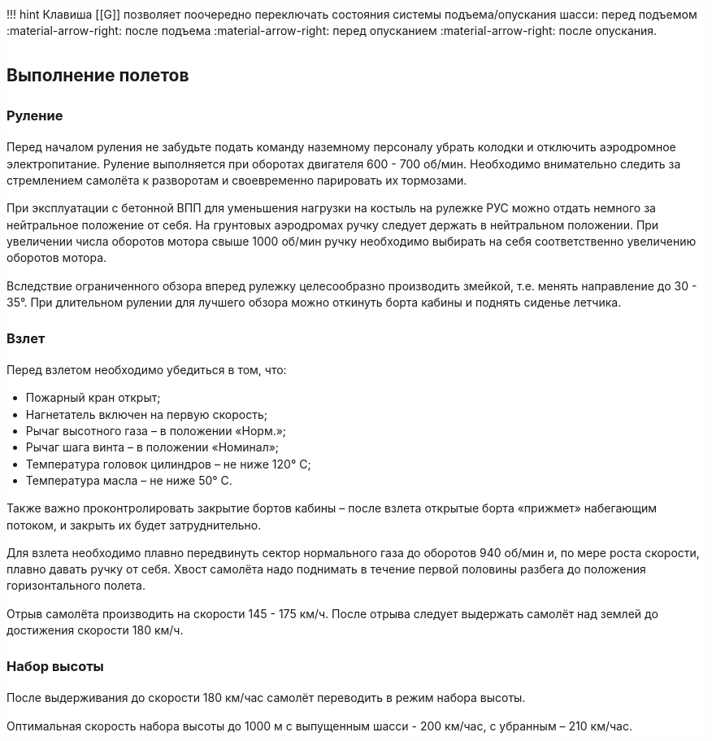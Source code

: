 !!! hint
    Клавиша [[G]] позволяет поочередно переключать состояния системы
    подъема/опускания шасси: перед подъемом :material-arrow-right: после подъема :material-arrow-right: перед опусканием :material-arrow-right: после опускания.

## Выполнение полетов

### Руление

Перед началом руления не забудьте подать команду наземному персоналу
убрать колодки и отключить аэродромное электропитание. Руление выполняется
при оборотах двигателя 600 - 700 об/мин. Необходимо внимательно следить за
стремлением самолёта к разворотам и своевременно парировать их тормозами.

При эксплуатации с бетонной ВПП для уменьшения нагрузки на костыль на
рулежке РУС можно отдать немного за нейтральное положение от себя. На
грунтовых аэродромах ручку следует держать в нейтральном положении. При
увеличении числа оборотов мотора свыше 1000 об/мин ручку необходимо
выбирать на себя соответственно увеличению оборотов мотора.

Вследствие ограниченного обзора вперед рулежку целесообразно
производить змейкой, т.е. менять направление до 30 - 35°. При длительном рулении
для лучшего обзора можно откинуть борта кабины и поднять сиденье летчика.


### Взлет

Перед взлетом необходимо убедиться в том, что:

- Пожарный кран открыт;
- Нагнетатель включен на первую скорость;
- Рычаг высотного газа – в положении «Норм.»;
- Рычаг шага винта – в положении «Номинал»;
- Температура головок цилиндров – не ниже 120° С;
- Температура масла – не ниже 50° С.

Также важно проконтролировать закрытие бортов кабины – после взлета
открытые борта «прижмет» набегающим потоком, и закрыть их будет
затруднительно.

Для взлета необходимо плавно передвинуть сектор нормального газа до
оборотов 940 об/мин и, по мере роста скорости, плавно давать ручку от себя. Хвост
самолёта надо поднимать в течение первой половины разбега до положения
горизонтального полета.

Отрыв самолёта производить на скорости 145 - 175 км/ч. После отрыва
следует выдержать самолёт над землей до достижения скорости 180 км/ч.

### Набор высоты

После выдерживания до скорости 180 км/час самолёт переводить в режим
набора высоты.

Оптимальная скорость набора высоты до 1000 м с выпущенным шасси - 200
км/час, с убранным – 210 км/час.

